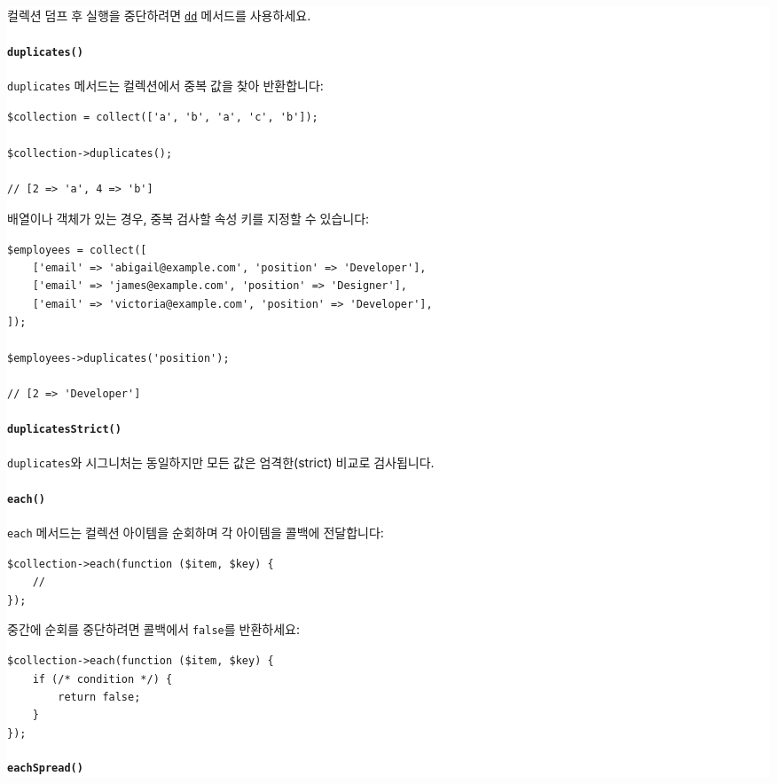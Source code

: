 컬렉션 덤프 후 실행을 중단하려면 [`dd`](#method-dd) 메서드를 사용하세요.

<a name="method-duplicates"></a>
#### `duplicates()`

`duplicates` 메서드는 컬렉션에서 중복 값을 찾아 반환합니다:

```
$collection = collect(['a', 'b', 'a', 'c', 'b']);

$collection->duplicates();

// [2 => 'a', 4 => 'b']
```

배열이나 객체가 있는 경우, 중복 검사할 속성 키를 지정할 수 있습니다:

```
$employees = collect([
    ['email' => 'abigail@example.com', 'position' => 'Developer'],
    ['email' => 'james@example.com', 'position' => 'Designer'],
    ['email' => 'victoria@example.com', 'position' => 'Developer'],
]);

$employees->duplicates('position');

// [2 => 'Developer']
```

<a name="method-duplicatesstrict"></a>
#### `duplicatesStrict()`

`duplicates`와 시그니처는 동일하지만 모든 값은 엄격한(strict) 비교로 검사됩니다.

<a name="method-each"></a>
#### `each()`

`each` 메서드는 컬렉션 아이템을 순회하며 각 아이템을 콜백에 전달합니다:

```
$collection->each(function ($item, $key) {
    //
});
```

중간에 순회를 중단하려면 콜백에서 `false`를 반환하세요:

```
$collection->each(function ($item, $key) {
    if (/* condition */) {
        return false;
    }
});
```

<a name="method-eachspread"></a>
#### `eachSpread()`
